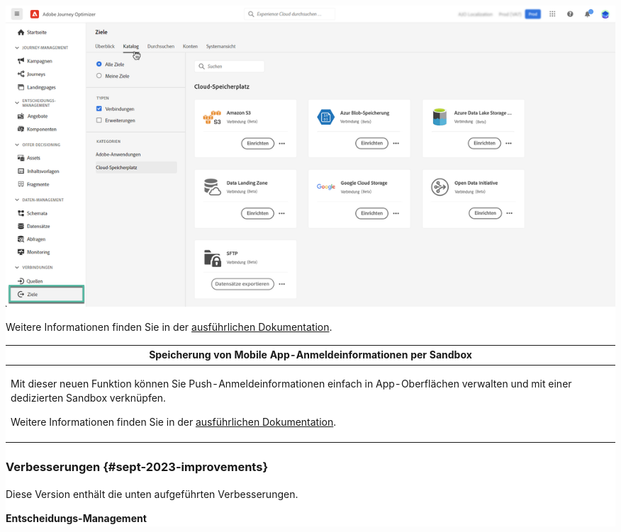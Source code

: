 <img src="../data/assets/dataset-export-setup.png">
<p>Weitere Informationen finden Sie in der <a href="../data/export-datasets.md">ausführlichen Dokumentation</a>.</p>
</td>
</tr>
</tbody>
</table>

<table>
<thead>
<tr>
<th><strong>Speicherung von Mobile App-Anmeldeinformationen per Sandbox</strong><br/></th>
</tr>
</thead>
<tbody>
<tr>
<td>
<p>Mit dieser neuen Funktion können Sie Push-Anmeldeinformationen einfach in App-Oberflächen verwalten und mit einer dedizierten Sandbox verknüpfen.</p>
<p>Weitere Informationen finden Sie in der <a href="../in-app/inapp-configuration.md#channel-prerequisites">ausführlichen Dokumentation</a>.</p>
</tr>
</tbody>
</table>

### Verbesserungen {#sept-2023-improvements}

Diese Version enthält die unten aufgeführten Verbesserungen.

**Entscheidungs-Management**
